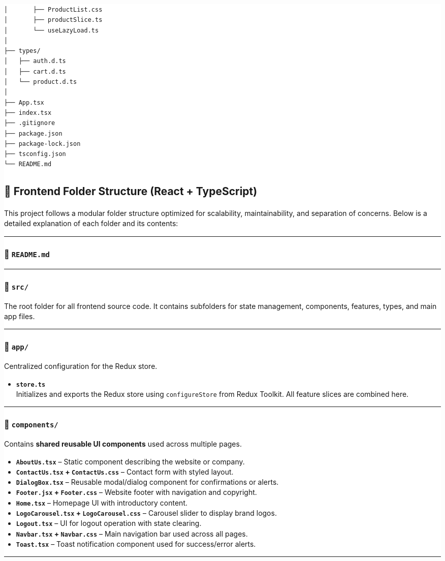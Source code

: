 ```
│       ├── ProductList.css
│       ├── productSlice.ts
│       └── useLazyLoad.ts
│
├── types/
│   ├── auth.d.ts
│   ├── cart.d.ts
│   └── product.d.ts
│
├── App.tsx
├── index.tsx
├── .gitignore
├── package.json
├── package-lock.json
├── tsconfig.json
└── README.md
```

## 📁 Frontend Folder Structure (React + TypeScript)

This project follows a modular folder structure optimized for scalability, maintainability, and separation of concerns. Below is a detailed explanation of each folder and its contents:

---



### 📄 `README.md`

---

### 📁 `src/`

The root folder for all frontend source code. It contains subfolders for state management, components, features, types, and main app files.

---

### 📁 `app/`

Centralized configuration for the Redux store.

- **`store.ts`**  
  Initializes and exports the Redux store using `configureStore` from Redux Toolkit. All feature slices are combined here.

---

### 📁 `components/`

Contains **shared reusable UI components** used across multiple pages.

- **`AboutUs.tsx`** – Static component describing the website or company.  
- **`ContactUs.tsx` + `ContactUs.css`** – Contact form with styled layout.  
- **`DialogBox.tsx`** – Reusable modal/dialog component for confirmations or alerts.  
- **`Footer.jsx` + `Footer.css`** – Website footer with navigation and copyright.  
- **`Home.tsx`** – Homepage UI with introductory content.  
- **`LogoCarousel.tsx` + `LogoCarousel.css`** – Carousel slider to display brand logos.  
- **`Logout.tsx`** – UI for logout operation with state clearing.  
- **`Navbar.tsx` + `Navbar.css`** – Main navigation bar used across all pages.  
- **`Toast.tsx`** – Toast notification component used for success/error alerts.

---